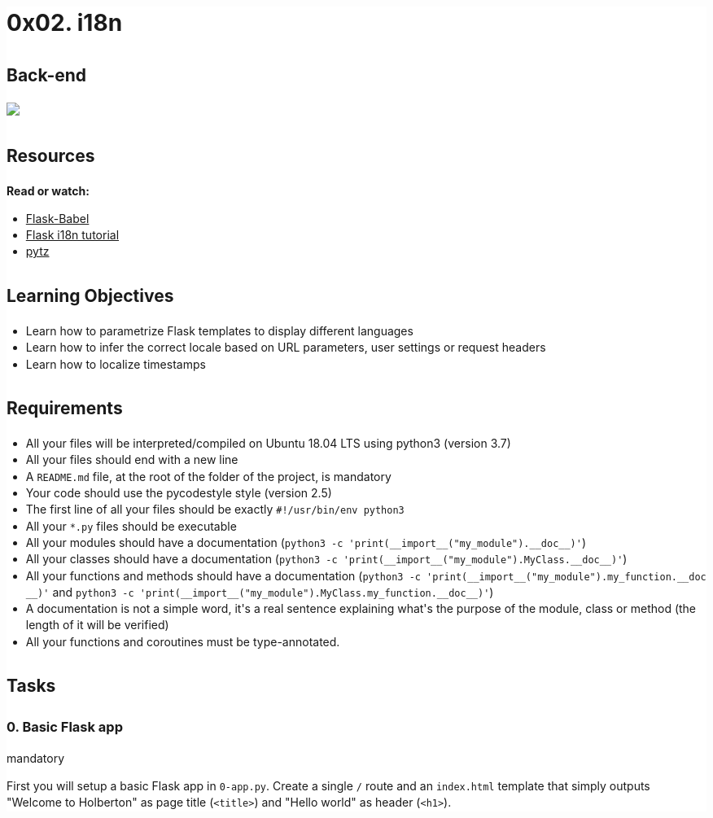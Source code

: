 # 0x02. i18n

## Back-end

![](https://s3.amazonaws.com/alx-intranet.hbtn.io/uploads/medias/2020/1/91e1c50322b2428428f9.jpeg?X-Amz-Algorithm=AWS4-HMAC-SHA256&X-Amz-Credential=AKIARDDGGGOUSBVO6H7D%2F20220719%2Fus-east-1%2Fs3%2Faws4_request&X-Amz-Date=20220719T102409Z&X-Amz-Expires=86400&X-Amz-SignedHeaders=host&X-Amz-Signature=61f3783eb8e6f5945fc44413f063f3bfaaf9f7a7580f54f6a7e6ab69dfc8978f)

## Resources

**Read or watch:**

- [Flask-Babel](https://alx-intranet.hbtn.io/rltoken/fBpGjDt2BFuBFiz-jwublQ "Flask-Babel")
- [Flask i18n tutorial](https://alx-intranet.hbtn.io/rltoken/RtGz7pI7TKnYqrMMG9rWMg "Flask i18n tutorial")
- [pytz](https://alx-intranet.hbtn.io/rltoken/mzgaTYJUvmamm7kH7RtEcQ "pytz")

## Learning Objectives

- Learn how to parametrize Flask templates to display different languages
- Learn how to infer the correct locale based on URL parameters, user settings or request headers
- Learn how to localize timestamps

## Requirements

- All your files will be interpreted/compiled on Ubuntu 18.04 LTS using python3 (version 3.7)
- All your files should end with a new line
- A `README.md` file, at the root of the folder of the project, is mandatory
- Your code should use the pycodestyle style (version 2.5)
- The first line of all your files should be exactly `#!/usr/bin/env python3`
- All your `*.py` files should be executable
- All your modules should have a documentation (`python3 -c 'print(__import__("my_module").__doc__)'`)
- All your classes should have a documentation (`python3 -c 'print(__import__("my_module").MyClass.__doc__)'`)
- All your functions and methods should have a documentation (`python3 -c 'print(__import__("my_module").my_function.__doc__)'` and `python3 -c 'print(__import__("my_module").MyClass.my_function.__doc__)'`)
- A documentation is not a simple word, it's a real sentence explaining what's the purpose of the module, class or method (the length of it will be verified)
- All your functions and coroutines must be type-annotated.

## Tasks

### 0\. Basic Flask app

mandatory

First you will setup a basic Flask app in `0-app.py`. Create a single `/` route and an `index.html` template that simply outputs "Welcome to Holberton" as page title (`<title>`) and "Hello world" as header (`<h1>`).

